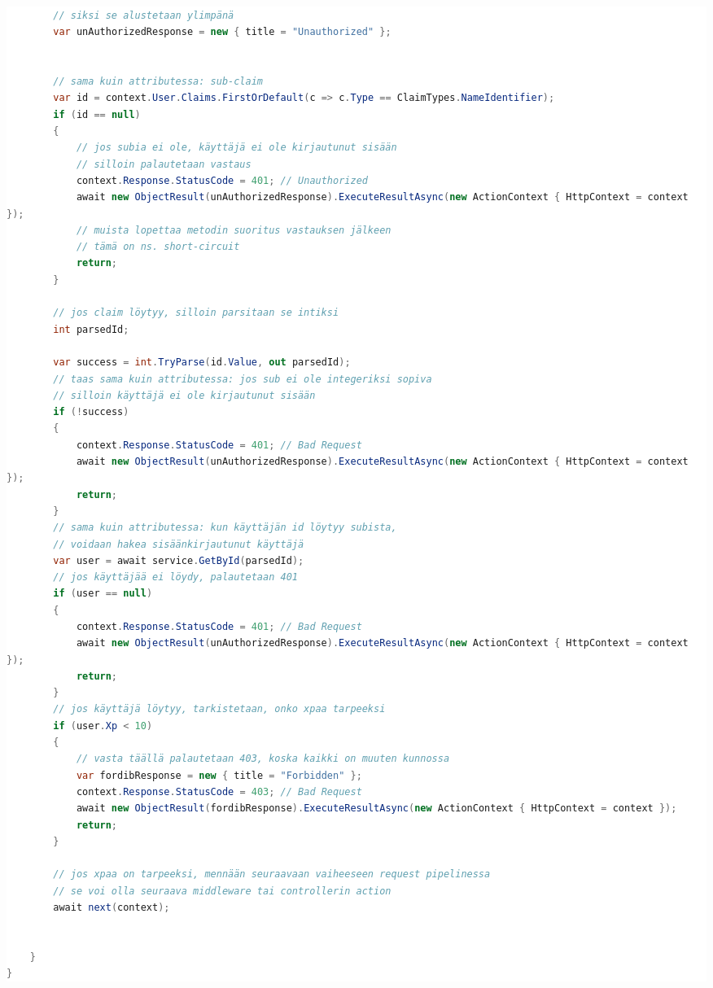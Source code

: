 ```cs
        // siksi se alustetaan ylimpänä
        var unAuthorizedResponse = new { title = "Unauthorized" };


        // sama kuin attributessa: sub-claim
        var id = context.User.Claims.FirstOrDefault(c => c.Type == ClaimTypes.NameIdentifier);
        if (id == null)
        {
            // jos subia ei ole, käyttäjä ei ole kirjautunut sisään
            // silloin palautetaan vastaus
            context.Response.StatusCode = 401; // Unauthorized
            await new ObjectResult(unAuthorizedResponse).ExecuteResultAsync(new ActionContext { HttpContext = context });
            // muista lopettaa metodin suoritus vastauksen jälkeen
            // tämä on ns. short-circuit
            return;
        }

        // jos claim löytyy, silloin parsitaan se intiksi
        int parsedId;

        var success = int.TryParse(id.Value, out parsedId);
        // taas sama kuin attributessa: jos sub ei ole integeriksi sopiva
        // silloin käyttäjä ei ole kirjautunut sisään
        if (!success)
        {
            context.Response.StatusCode = 401; // Bad Request
            await new ObjectResult(unAuthorizedResponse).ExecuteResultAsync(new ActionContext { HttpContext = context });
            return;
        }
        // sama kuin attributessa: kun käyttäjän id löytyy subista, 
        // voidaan hakea sisäänkirjautunut käyttäjä
        var user = await service.GetById(parsedId);
        // jos käyttäjää ei löydy, palautetaan 401
        if (user == null)
        {
            context.Response.StatusCode = 401; // Bad Request
            await new ObjectResult(unAuthorizedResponse).ExecuteResultAsync(new ActionContext { HttpContext = context });
            return;
        }
        // jos käyttäjä löytyy, tarkistetaan, onko xpaa tarpeeksi
        if (user.Xp < 10)
        {
            // vasta täällä palautetaan 403, koska kaikki on muuten kunnossa
            var fordibResponse = new { title = "Forbidden" };
            context.Response.StatusCode = 403; // Bad Request
            await new ObjectResult(fordibResponse).ExecuteResultAsync(new ActionContext { HttpContext = context });
            return;
        }

        // jos xpaa on tarpeeksi, mennään seuraavaan vaiheeseen request pipelinessa
        // se voi olla seuraava middleware tai controllerin action
        await next(context);


    }
}


```